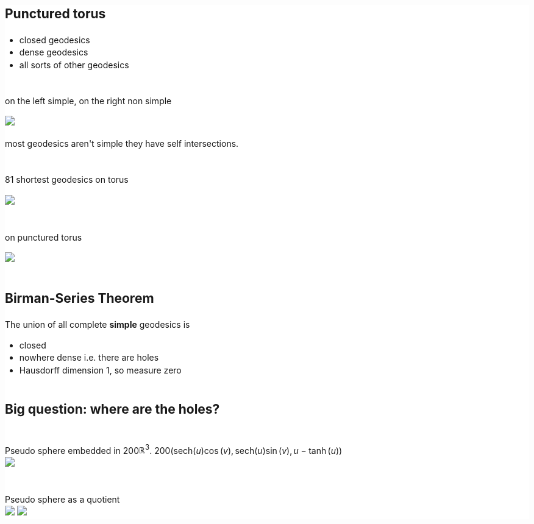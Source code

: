 
#

## Punctured torus

- closed geodesics
- dense geodesics
- all sorts of other geodesics

#

on the left simple, on the right non simple

<img src="./bicuspidal.png" width="500">

most geodesics aren't simple they have self intersections.

#

81 shortest geodesics on torus

<img src="./simpgeod-euc-web300.png" width="600">


#

on punctured torus

<img src="./birman_series.png" width="600">

# 

## Birman-Series Theorem

The union of all complete **simple** geodesics is 

- closed
- nowhere dense i.e. there are holes
- Hausdorff dimension 1,  so measure zero

#

## Big question: where are the holes?

#
Pseudo sphere embedded in 200$\mathbb{R}^3$.
200$(\mathrm{sech}(u)\cos(v),\mathrm{sech}(u)\sin(v),u-\tanh(u) )$<br>
<img src="./psphere2.png" width="360">

#
Pseudo sphere as a quotient<br>
<img src="./psphere1.png" width="360">
<img src="./psphere2.png" width="360">
